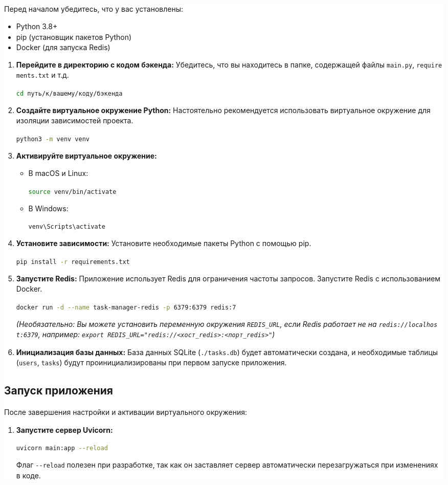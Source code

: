 Перед началом убедитесь, что у вас установлены:

*   Python 3.8+
*   pip (установщик пакетов Python)
*   Docker (для запуска Redis)

1.  **Перейдите в директорию с кодом бэкенда:**
    Убедитесь, что вы находитесь в папке, содержащей файлы `main.py`, `requirements.txt` и т.д.
    ```bash
    cd путь/к/вашему/коду/бэкенда
    ```

2.  **Создайте виртуальное окружение Python:**
    Настоятельно рекомендуется использовать виртуальное окружение для изоляции зависимостей проекта.
    ```bash
    python3 -m venv venv
    ```

3.  **Активируйте виртуальное окружение:**
    *   В macOS и Linux:
        ```bash
        source venv/bin/activate
        ```
    *   В Windows:
        ```bash
        venv\Scripts\activate
        ```

4.  **Установите зависимости:**
    Установите необходимые пакеты Python с помощью pip.
    ```bash
    pip install -r requirements.txt
    ```

5.  **Запустите Redis:**
    Приложение использует Redis для ограничения частоты запросов. Запустите Redis с использованием Docker.
    ```bash
    docker run -d --name task-manager-redis -p 6379:6379 redis:7
    ```
    *(Необязательно: Вы можете установить переменную окружения `REDIS_URL`, если Redis работает не на `redis://localhost:6379`, например: `export REDIS_URL="redis://<хост_redis>:<порт_redis>"`)*

6.  **Инициализация базы данных:**
    База данных SQLite (`./tasks.db`) будет автоматически создана, и необходимые таблицы (`users`, `tasks`) будут проинициализированы при первом запуске приложения.

## Запуск приложения

После завершения настройки и активации виртуального окружения:

1.  **Запустите сервер Uvicorn:**
    ```bash
    uvicorn main:app --reload
    ```
    Флаг `--reload` полезен при разработке, так как он заставляет сервер автоматически перезагружаться при изменениях в коде.
